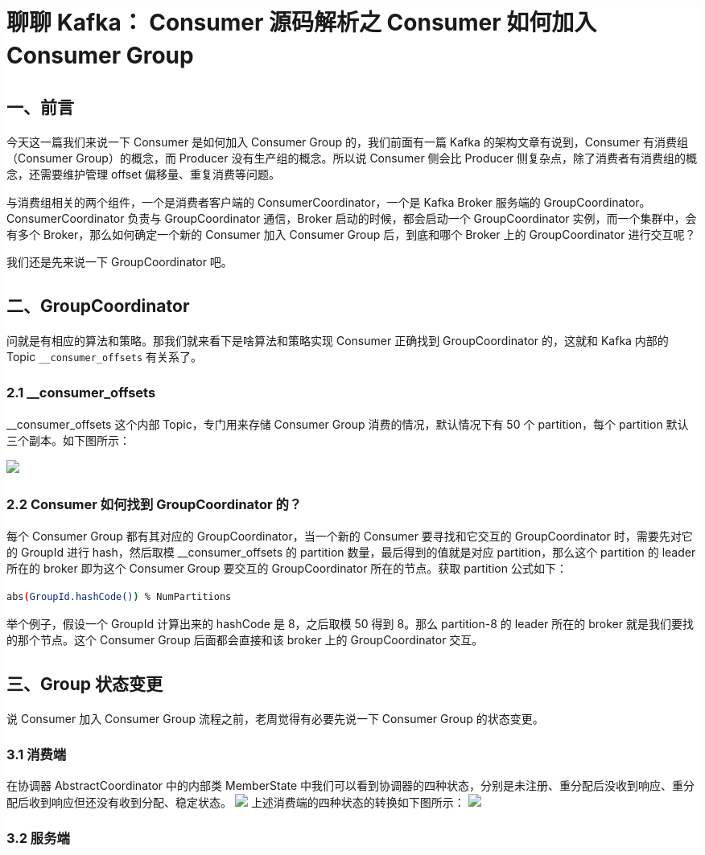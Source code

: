 # 聊聊 Kafka： Consumer 源码解析之 Consumer 如何加入 Consumer Group
一、前言
----

今天这一篇我们来说一下 Consumer 是如何加入 Consumer Group 的，我们前面有一篇 Kafka 的架构文章有说到，Consumer 有消费组（Consumer Group）的概念，而 Producer 没有生产组的概念。所以说 Consumer 侧会比 Producer 侧复杂点，除了消费者有消费组的概念，还需要维护管理 offset 偏移量、重复消费等问题。

与消费组相关的两个组件，一个是消费者客户端的 ConsumerCoordinator，一个是 Kafka Broker 服务端的 GroupCoordinator。ConsumerCoordinator 负责与 GroupCoordinator 通信，Broker 启动的时候，都会启动一个 GroupCoordinator 实例，而一个集群中，会有多个 Broker，那么如何确定一个新的 Consumer 加入 Consumer Group 后，到底和哪个 Broker 上的 GroupCoordinator 进行交互呢？

我们还是先来说一下 GroupCoordinator 吧。

二、GroupCoordinator
------------------

问就是有相应的算法和策略。那我们就来看下是啥算法和策略实现 Consumer 正确找到 GroupCoordinator 的，这就和 Kafka 内部的 Topic `__consumer_offsets` 有关系了。

### 2.1 \_\_consumer\_offsets

\_\_consumer\_offsets 这个内部 Topic，专门用来存储 Consumer Group 消费的情况，默认情况下有 50 个 partition，每个 partition 默认三个副本。如下图所示：

![](https://p3-juejin.byteimg.com/tos-cn-i-k3u1fbpfcp/f89409a1c0494f1d8207913dd3d3c133~tplv-k3u1fbpfcp-zoom-in-crop-mark:1512:0:0:0.awebp)

### 2.2 Consumer 如何找到 GroupCoordinator 的？

每个 Consumer Group 都有其对应的 GroupCoordinator，当一个新的 Consumer 要寻找和它交互的 GroupCoordinator 时，需要先对它的 GroupId 进行 hash，然后取模 \_\_consumer\_offsets 的 partition 数量，最后得到的值就是对应 partition，那么这个 partition 的 leader 所在的 broker 即为这个 Consumer Group 要交互的 GroupCoordinator 所在的节点。获取 partition 公式如下：

```bash
abs(GroupId.hashCode()) % NumPartitions

```

举个例子，假设一个 GroupId 计算出来的 hashCode 是 8，之后取模 50 得到 8。那么 partition-8 的 leader 所在的 broker 就是我们要找的那个节点。这个 Consumer Group 后面都会直接和该 broker 上的 GroupCoordinator 交互。

三、Group 状态变更
------------

说 Consumer 加入 Consumer Group 流程之前，老周觉得有必要先说一下 Consumer Group 的状态变更。

### 3.1 消费端

在协调器 AbstractCoordinator 中的内部类 MemberState 中我们可以看到协调器的四种状态，分别是未注册、重分配后没收到响应、重分配后收到响应但还没有收到分配、稳定状态。 ![](https://p3-juejin.byteimg.com/tos-cn-i-k3u1fbpfcp/53d6d927e1f7434e98c1e58ba873b341~tplv-k3u1fbpfcp-zoom-in-crop-mark:1512:0:0:0.awebp)
 上述消费端的四种状态的转换如下图所示： ![](https://p3-juejin.byteimg.com/tos-cn-i-k3u1fbpfcp/62b023ed13fe461481a0d32710e58c18~tplv-k3u1fbpfcp-zoom-in-crop-mark:1512:0:0:0.awebp)

### 3.2 服务端
